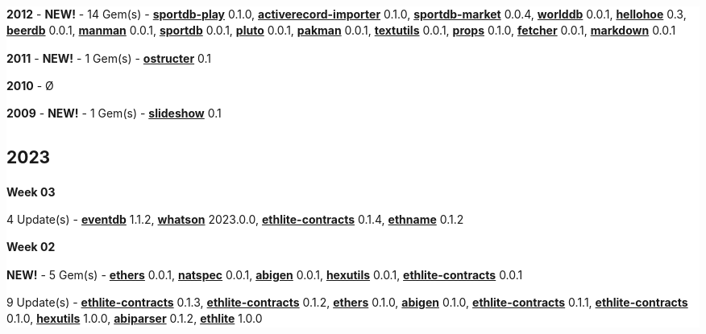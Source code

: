 **2012** - **NEW!** - 14 Gem(s) - [**sportdb-play**](https://rubygems.org/gems/sportdb-play/versions/0.1.0 "update no.1 @ Mon 03 Dec 2012") 0.1.0, [**activerecord-importer**](https://rubygems.org/gems/activerecord-importer/versions/0.1.0 "update no.1 @ Fri 30 Nov 2012") 0.1.0, [**sportdb-market**](https://rubygems.org/gems/sportdb-market/versions/0.0.4 "update no.1 @ Tue 13 Nov 2012") 0.0.4, [**worlddb**](https://rubygems.org/gems/worlddb/versions/0.0.1 "update no.1 @ Mon 05 Nov 2012") 0.0.1, [**hellohoe**](https://rubygems.org/gems/hellohoe/versions/0.3 "update no.1 @ Sat 20 Oct 2012") 0.3, [**beerdb**](https://rubygems.org/gems/beerdb/versions/0.0.1 "update no.1 @ Wed 17 Oct 2012") 0.0.1, [**manman**](https://rubygems.org/gems/manman/versions/0.0.1 "update no.1 @ Thu 04 Oct 2012") 0.0.1, [**sportdb**](https://rubygems.org/gems/sportdb/versions/0.0.1 "update no.1 @ Thu 04 Oct 2012") 0.0.1, [**pluto**](https://rubygems.org/gems/pluto/versions/0.0.1 "update no.1 @ Sat 14 Jul 2012") 0.0.1, [**pakman**](https://rubygems.org/gems/pakman/versions/0.0.1 "update no.1 @ Sun 17 Jun 2012") 0.0.1, [**textutils**](https://rubygems.org/gems/textutils/versions/0.0.1 "update no.1 @ Sat 09 Jun 2012") 0.0.1, [**props**](https://rubygems.org/gems/props/versions/0.1.0 "update no.1 @ Sun 03 Jun 2012") 0.1.0, [**fetcher**](https://rubygems.org/gems/fetcher/versions/0.0.1 "update no.1 @ Sat 02 Jun 2012") 0.0.1, [**markdown**](https://rubygems.org/gems/markdown/versions/0.0.1 "update no.1 @ Wed 30 May 2012") 0.0.1

**2011** - **NEW!** - 1 Gem(s) - [**ostructer**](https://rubygems.org/gems/ostructer/versions/0.1 "update no.1 @ Sun 11 Sep 2011") 0.1

**2010** - Ø 

**2009** - **NEW!** - 1 Gem(s) - [**slideshow**](https://rubygems.org/gems/slideshow/versions/0.1 "update no.1 @ Sat 25 Jul 2009") 0.1

## 2023

**Week 03**

4 Update(s)  - [**eventdb**](https://rubygems.org/gems/eventdb/versions/1.1.2 "update no.14 @ Wed 18 Jan 2023") 1.1.2, [**whatson**](https://rubygems.org/gems/whatson/versions/2023.0.0 "update no.5 @ Wed 18 Jan 2023") 2023.0.0, [**ethlite-contracts**](https://rubygems.org/gems/ethlite-contracts/versions/0.1.4 "update no.6 @ Mon 16 Jan 2023") 0.1.4, [**ethname**](https://rubygems.org/gems/ethname/versions/0.1.2 "update no.4 @ Mon 16 Jan 2023") 0.1.2

**Week 02**

**NEW!** - 5 Gem(s) - [**ethers**](https://rubygems.org/gems/ethers/versions/0.0.1 "update no.1 @ Sat 14 Jan 2023") 0.0.1, [**natspec**](https://rubygems.org/gems/natspec/versions/0.0.1 "update no.1 @ Fri 13 Jan 2023") 0.0.1, [**abigen**](https://rubygems.org/gems/abigen/versions/0.0.1 "update no.1 @ Tue 10 Jan 2023") 0.0.1, [**hexutils**](https://rubygems.org/gems/hexutils/versions/0.0.1 "update no.1 @ Tue 10 Jan 2023") 0.0.1, [**ethlite-contracts**](https://rubygems.org/gems/ethlite-contracts/versions/0.0.1 "update no.1 @ Mon 09 Jan 2023") 0.0.1

9 Update(s)  - [**ethlite-contracts**](https://rubygems.org/gems/ethlite-contracts/versions/0.1.3 "update no.5 @ Sun 15 Jan 2023") 0.1.3, [**ethlite-contracts**](https://rubygems.org/gems/ethlite-contracts/versions/0.1.2 "update no.4 @ Sun 15 Jan 2023") 0.1.2, [**ethers**](https://rubygems.org/gems/ethers/versions/0.1.0 "update no.2 @ Sat 14 Jan 2023") 0.1.0, [**abigen**](https://rubygems.org/gems/abigen/versions/0.1.0 "update no.2 @ Fri 13 Jan 2023") 0.1.0, [**ethlite-contracts**](https://rubygems.org/gems/ethlite-contracts/versions/0.1.1 "update no.3 @ Fri 13 Jan 2023") 0.1.1, [**ethlite-contracts**](https://rubygems.org/gems/ethlite-contracts/versions/0.1.0 "update no.2 @ Thu 12 Jan 2023") 0.1.0, [**hexutils**](https://rubygems.org/gems/hexutils/versions/1.0.0 "update no.2 @ Tue 10 Jan 2023") 1.0.0, [**abiparser**](https://rubygems.org/gems/abiparser/versions/0.1.2 "update no.4 @ Mon 09 Jan 2023") 0.1.2, [**ethlite**](https://rubygems.org/gems/ethlite/versions/1.0.0 "update no.13 @ Mon 09 Jan 2023") 1.0.0
